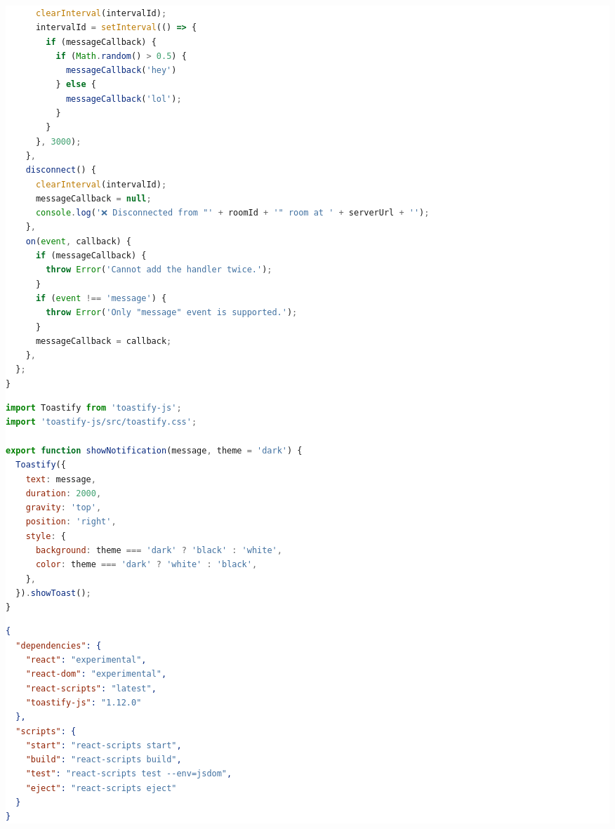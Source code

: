 ```js src/chat.js
      clearInterval(intervalId);
      intervalId = setInterval(() => {
        if (messageCallback) {
          if (Math.random() > 0.5) {
            messageCallback('hey')
          } else {
            messageCallback('lol');
          }
        }
      }, 3000);
    },
    disconnect() {
      clearInterval(intervalId);
      messageCallback = null;
      console.log('❌ Disconnected from "' + roomId + '" room at ' + serverUrl + '');
    },
    on(event, callback) {
      if (messageCallback) {
        throw Error('Cannot add the handler twice.');
      }
      if (event !== 'message') {
        throw Error('Only "message" event is supported.');
      }
      messageCallback = callback;
    },
  };
}
```

```js src/notifications.js
import Toastify from 'toastify-js';
import 'toastify-js/src/toastify.css';

export function showNotification(message, theme = 'dark') {
  Toastify({
    text: message,
    duration: 2000,
    gravity: 'top',
    position: 'right',
    style: {
      background: theme === 'dark' ? 'black' : 'white',
      color: theme === 'dark' ? 'white' : 'black',
    },
  }).showToast();
}
```

```json package.json hidden
{
  "dependencies": {
    "react": "experimental",
    "react-dom": "experimental",
    "react-scripts": "latest",
    "toastify-js": "1.12.0"
  },
  "scripts": {
    "start": "react-scripts start",
    "build": "react-scripts build",
    "test": "react-scripts test --env=jsdom",
    "eject": "react-scripts eject"
  }
}
```
